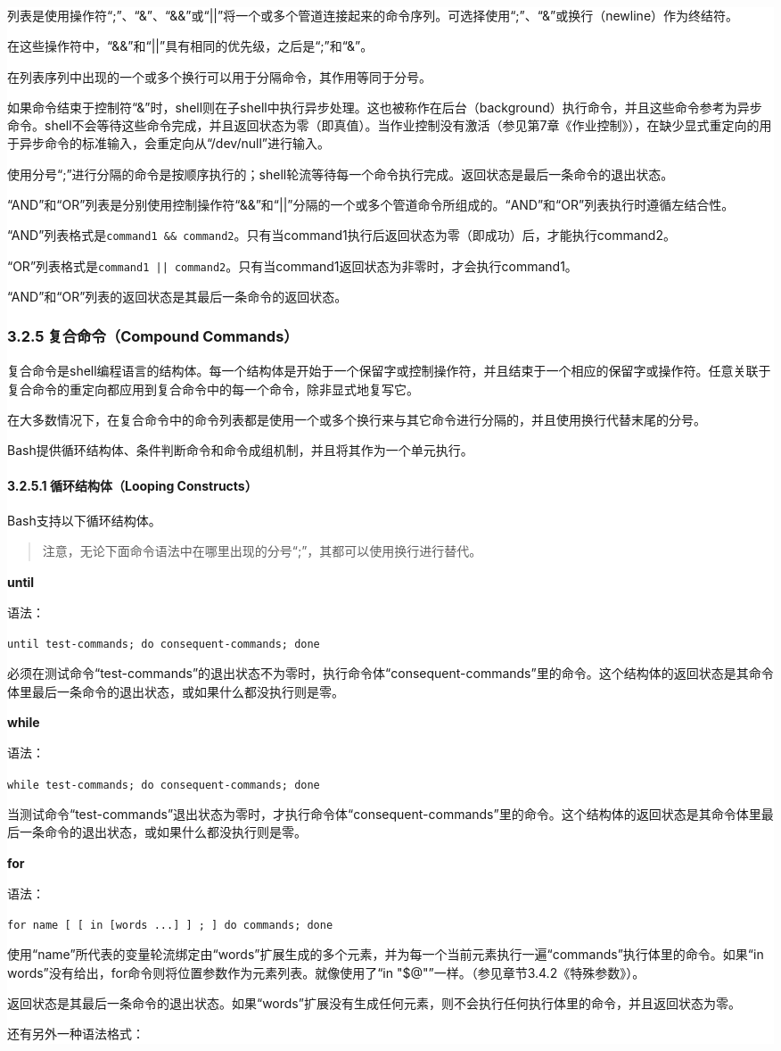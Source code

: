 列表是使用操作符“;”、“&”、“&&”或“||”将一个或多个管道连接起来的命令序列。可选择使用“;”、“&”或换行（newline）作为终结符。

在这些操作符中，“&&”和“||”具有相同的优先级，之后是“;”和“&”。

在列表序列中出现的一个或多个换行可以用于分隔命令，其作用等同于分号。

如果命令结束于控制符“&”时，shell则在子shell中执行异步处理。这也被称作在后台（background）执行命令，并且这些命令参考为异步命令。shell不会等待这些命令完成，并且返回状态为零（即真值）。当作业控制没有激活（参见第7章《作业控制》），在缺少显式重定向的用于异步命令的标准输入，会重定向从“/dev/null”进行输入。

使用分号“;”进行分隔的命令是按顺序执行的；shell轮流等待每一个命令执行完成。返回状态是最后一条命令的退出状态。

“AND”和“OR”列表是分别使用控制操作符“&&”和“||”分隔的一个或多个管道命令所组成的。“AND”和“OR”列表执行时遵循左结合性。

“AND”列表格式是`command1 && command2`。只有当command1执行后返回状态为零（即成功）后，才能执行command2。

“OR”列表格式是`command1 || command2`。只有当command1返回状态为非零时，才会执行command1。

“AND”和“OR”列表的返回状态是其最后一条命令的返回状态。

### 3.2.5 复合命令（Compound Commands）

复合命令是shell编程语言的结构体。每一个结构体是开始于一个保留字或控制操作符，并且结束于一个相应的保留字或操作符。任意关联于复合命令的重定向都应用到复合命令中的每一个命令，除非显式地复写它。

在大多数情况下，在复合命令中的命令列表都是使用一个或多个换行来与其它命令进行分隔的，并且使用换行代替末尾的分号。

Bash提供循环结构体、条件判断命令和命令成组机制，并且将其作为一个单元执行。

#### 3.2.5.1 循环结构体（Looping Constructs）

Bash支持以下循环结构体。

> 注意，无论下面命令语法中在哪里出现的分号“;”，其都可以使用换行进行替代。

**until**

语法：

`until test-commands; do consequent-commands; done`

必须在测试命令“test-commands”的退出状态不为零时，执行命令体“consequent-commands”里的命令。这个结构体的返回状态是其命令体里最后一条命令的退出状态，或如果什么都没执行则是零。

**while**

语法：

`while test-commands; do consequent-commands; done`

当测试命令“test-commands”退出状态为零时，才执行命令体“consequent-commands”里的命令。这个结构体的返回状态是其命令体里最后一条命令的退出状态，或如果什么都没执行则是零。

**for**

语法：

`for name [ [ in [words ...] ] ; ] do commands; done`

使用“name”所代表的变量轮流绑定由“words”扩展生成的多个元素，并为每一个当前元素执行一遍“commands”执行体里的命令。如果“in words”没有给出，for命令则将位置参数作为元素列表。就像使用了“in "$@"”一样。（参见章节3.4.2《特殊参数》）。

返回状态是其最后一条命令的退出状态。如果“words”扩展没有生成任何元素，则不会执行任何执行体里的命令，并且返回状态为零。

还有另外一种语法格式：

